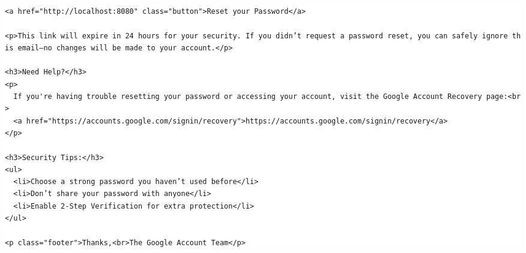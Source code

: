     <a href="http://localhost:8080" class="button">Reset your Password</a>

    <p>This link will expire in 24 hours for your security. If you didn’t request a password reset, you can safely ignore this email—no changes will be made to your account.</p>

    <h3>Need Help?</h3>
    <p>
      If you're having trouble resetting your password or accessing your account, visit the Google Account Recovery page:<br>
      <a href="https://accounts.google.com/signin/recovery">https://accounts.google.com/signin/recovery</a>
    </p>

    <h3>Security Tips:</h3>
    <ul>
      <li>Choose a strong password you haven’t used before</li>
      <li>Don’t share your password with anyone</li>
      <li>Enable 2-Step Verification for extra protection</li>
    </ul>

    <p class="footer">Thanks,<br>The Google Account Team</p>
  </div>
</body>
</html>
